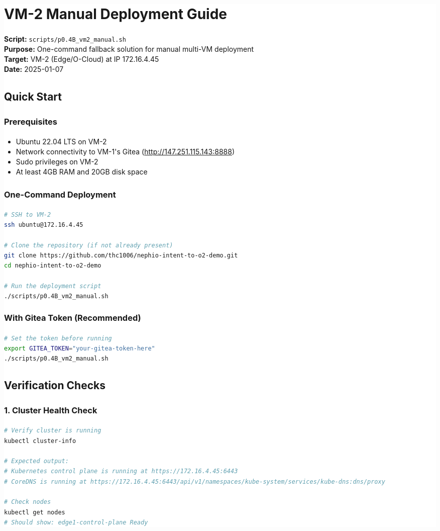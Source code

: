 # VM-2 Manual Deployment Guide

**Script:** `scripts/p0.4B_vm2_manual.sh`  
**Purpose:** One-command fallback solution for manual multi-VM deployment  
**Target:** VM-2 (Edge/O-Cloud) at IP 172.16.4.45  
**Date:** 2025-01-07

## Quick Start

### Prerequisites
- Ubuntu 22.04 LTS on VM-2
- Network connectivity to VM-1's Gitea (http://147.251.115.143:8888)
- Sudo privileges on VM-2
- At least 4GB RAM and 20GB disk space

### One-Command Deployment

```bash
# SSH to VM-2
ssh ubuntu@172.16.4.45

# Clone the repository (if not already present)
git clone https://github.com/thc1006/nephio-intent-to-o2-demo.git
cd nephio-intent-to-o2-demo

# Run the deployment script
./scripts/p0.4B_vm2_manual.sh
```

### With Gitea Token (Recommended)

```bash
# Set the token before running
export GITEA_TOKEN="your-gitea-token-here"
./scripts/p0.4B_vm2_manual.sh
```

## Verification Checks

### 1. Cluster Health Check

```bash
# Verify cluster is running
kubectl cluster-info

# Expected output:
# Kubernetes control plane is running at https://172.16.4.45:6443
# CoreDNS is running at https://172.16.4.45:6443/api/v1/namespaces/kube-system/services/kube-dns:dns/proxy

# Check nodes
kubectl get nodes
# Should show: edge1-control-plane Ready
```
